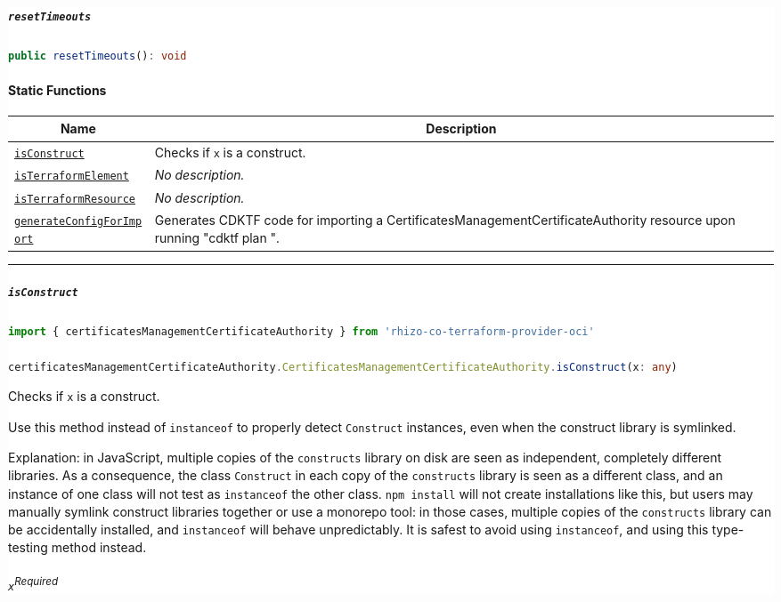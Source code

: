 ##### `resetTimeouts` <a name="resetTimeouts" id="rhizo-co-terraform-provider-oci.certificatesManagementCertificateAuthority.CertificatesManagementCertificateAuthority.resetTimeouts"></a>

```typescript
public resetTimeouts(): void
```

#### Static Functions <a name="Static Functions" id="Static Functions"></a>

| **Name** | **Description** |
| --- | --- |
| <code><a href="#rhizo-co-terraform-provider-oci.certificatesManagementCertificateAuthority.CertificatesManagementCertificateAuthority.isConstruct">isConstruct</a></code> | Checks if `x` is a construct. |
| <code><a href="#rhizo-co-terraform-provider-oci.certificatesManagementCertificateAuthority.CertificatesManagementCertificateAuthority.isTerraformElement">isTerraformElement</a></code> | *No description.* |
| <code><a href="#rhizo-co-terraform-provider-oci.certificatesManagementCertificateAuthority.CertificatesManagementCertificateAuthority.isTerraformResource">isTerraformResource</a></code> | *No description.* |
| <code><a href="#rhizo-co-terraform-provider-oci.certificatesManagementCertificateAuthority.CertificatesManagementCertificateAuthority.generateConfigForImport">generateConfigForImport</a></code> | Generates CDKTF code for importing a CertificatesManagementCertificateAuthority resource upon running "cdktf plan <stack-name>". |

---

##### `isConstruct` <a name="isConstruct" id="rhizo-co-terraform-provider-oci.certificatesManagementCertificateAuthority.CertificatesManagementCertificateAuthority.isConstruct"></a>

```typescript
import { certificatesManagementCertificateAuthority } from 'rhizo-co-terraform-provider-oci'

certificatesManagementCertificateAuthority.CertificatesManagementCertificateAuthority.isConstruct(x: any)
```

Checks if `x` is a construct.

Use this method instead of `instanceof` to properly detect `Construct`
instances, even when the construct library is symlinked.

Explanation: in JavaScript, multiple copies of the `constructs` library on
disk are seen as independent, completely different libraries. As a
consequence, the class `Construct` in each copy of the `constructs` library
is seen as a different class, and an instance of one class will not test as
`instanceof` the other class. `npm install` will not create installations
like this, but users may manually symlink construct libraries together or
use a monorepo tool: in those cases, multiple copies of the `constructs`
library can be accidentally installed, and `instanceof` will behave
unpredictably. It is safest to avoid using `instanceof`, and using
this type-testing method instead.

###### `x`<sup>Required</sup> <a name="x" id="rhizo-co-terraform-provider-oci.certificatesManagementCertificateAuthority.CertificatesManagementCertificateAuthority.isConstruct.parameter.x"></a>
